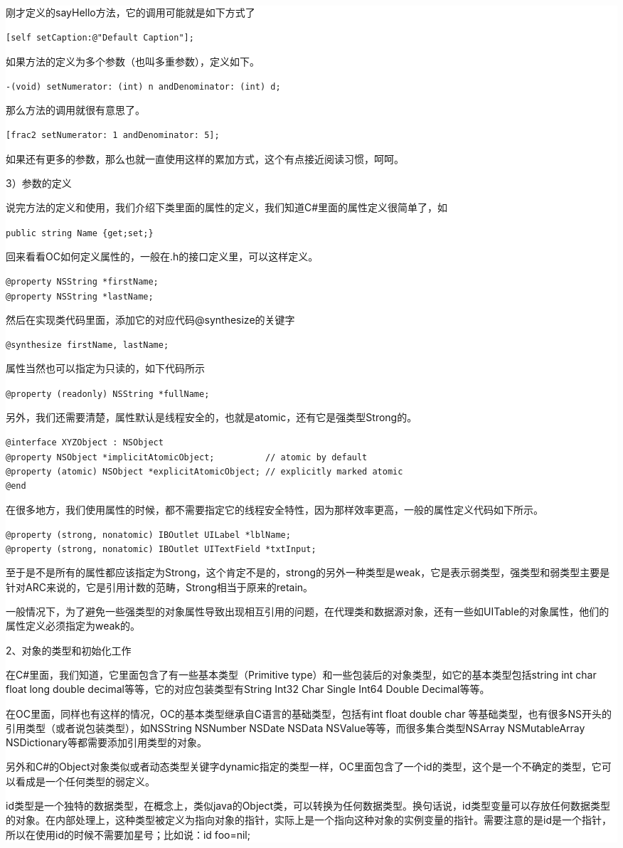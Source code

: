 刚才定义的sayHello方法，它的调用可能就是如下方式了

    [self setCaption:@"Default Caption"];

如果方法的定义为多个参数（也叫多重参数），定义如下。

    -(void) setNumerator: (int) n andDenominator: (int) d; 

那么方法的调用就很有意思了。

    [frac2 setNumerator: 1 andDenominator: 5]; 

如果还有更多的参数，那么也就一直使用这样的累加方式，这个有点接近阅读习惯，呵呵。

3）参数的定义

说完方法的定义和使用，我们介绍下类里面的属性的定义，我们知道C#里面的属性定义很简单了，如

    public string Name {get;set;}
    
回来看看OC如何定义属性的，一般在.h的接口定义里，可以这样定义。

    @property NSString *firstName;
    @property NSString *lastName;
    
然后在实现类代码里面，添加它的对应代码@synthesize的关键字

    @synthesize firstName, lastName;
    
 属性当然也可以指定为只读的，如下代码所示

    @property (readonly) NSString *fullName;
    
另外，我们还需要清楚，属性默认是线程安全的，也就是atomic，还有它是强类型Strong的。

    @interface XYZObject : NSObject
    @property NSObject *implicitAtomicObject;          // atomic by default
    @property (atomic) NSObject *explicitAtomicObject; // explicitly marked atomic
    @end
    
在很多地方，我们使用属性的时候，都不需要指定它的线程安全特性，因为那样效率更高，一般的属性定义代码如下所示。

    @property (strong, nonatomic) IBOutlet UILabel *lblName;
    @property (strong, nonatomic) IBOutlet UITextField *txtInput;
    
至于是不是所有的属性都应该指定为Strong，这个肯定不是的，strong的另外一种类型是weak，它是表示弱类型，强类型和弱类型主要是针对ARC来说的，它是引用计数的范畴，Strong相当于原来的retain。

一般情况下，为了避免一些强类型的对象属性导致出现相互引用的问题，在代理类和数据源对象，还有一些如UITable的对象属性，他们的属性定义必须指定为weak的。

 

2、对象的类型和初始化工作 

在C#里面，我们知道，它里面包含了有一些基本类型（Primitive type）和一些包装后的对象类型，如它的基本类型包括string int char float long double decimal等等，它的对应包装类型有String Int32 Char Single Int64 Double Decimal等等。

在OC里面，同样也有这样的情况，OC的基本类型继承自C语言的基础类型，包括有int float double char 等基础类型，也有很多NS开头的引用类型（或者说包装类型），如NSString NSNumber NSDate NSData NSValue等等，而很多集合类型NSArray NSMutableArray NSDictionary等都需要添加引用类型的对象。

另外和C#的Object对象类似或者动态类型关键字dynamic指定的类型一样，OC里面包含了一个id的类型，这个是一个不确定的类型，它可以看成是一个任何类型的弱定义。

id类型是一个独特的数据类型，在概念上，类似java的Object类，可以转换为任何数据类型。换句话说，id类型变量可以存放任何数据类型的对象。在内部处理上，这种类型被定义为指向对象的指针，实际上是一个指向这种对象的实例变量的指针。需要注意的是id是一个指针，所以在使用id的时候不需要加星号；比如说：id foo=nil;
